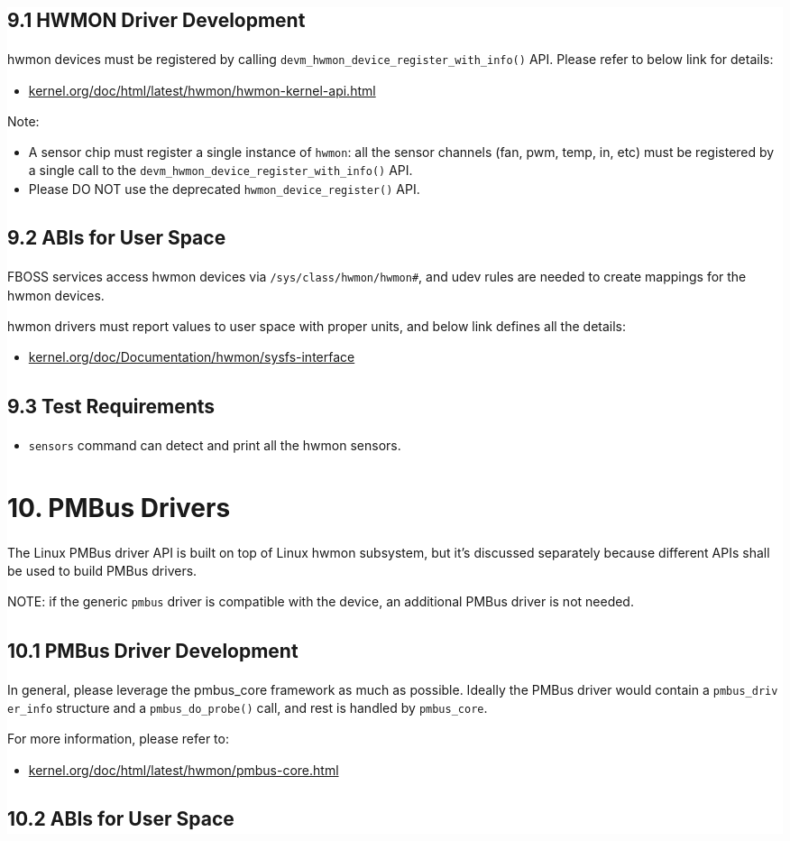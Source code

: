 
## 9.1 HWMON Driver Development

hwmon devices must be registered by calling `devm_hwmon_device_register_with_info()`
API. Please refer to below link for details:

* [kernel.org/doc/html/latest/hwmon/hwmon-kernel-api.html](https://www.kernel.org/doc/html/latest/hwmon/hwmon-kernel-api.html)

Note:

* A sensor chip must register a single instance of `hwmon`: all the sensor
channels (fan, pwm, temp, in, etc) must be registered by a single call to the
`devm_hwmon_device_register_with_info()` API.
* Please DO NOT use the deprecated `hwmon_device_register()` API.


## 9.2 ABIs for User Space

FBOSS services access hwmon devices via `/sys/class/hwmon/hwmon#`, and udev
rules are needed to create mappings for the hwmon devices.

hwmon drivers must report values to user space with proper units, and below link
defines all the details:

* [kernel.org/doc/Documentation/hwmon/sysfs-interface](https://www.kernel.org/doc/Documentation/hwmon/sysfs-interface)


## 9.3 Test Requirements

* `sensors` command can detect and print all the hwmon sensors.


# 10. PMBus Drivers

The Linux PMBus driver API is built on top of Linux hwmon subsystem, but it’s
discussed separately because different APIs shall be used to build PMBus drivers.

NOTE: if the generic `pmbus` driver is compatible with the device, an additional
PMBus driver is not needed.


## 10.1 PMBus Driver Development

In general, please leverage the pmbus_core framework as much as possible.
Ideally the PMBus driver would contain a `pmbus_driver_info` structure and a
`pmbus_do_probe()` call, and rest is handled by `pmbus_core`.

For more information, please refer to:

* [kernel.org/doc/html/latest/hwmon/pmbus-core.html](https://www.kernel.org/doc/html/latest/hwmon/pmbus-core.html)


## 10.2 ABIs for User Space
